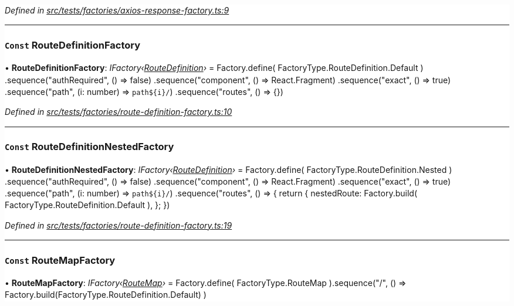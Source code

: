 *Defined in [src/tests/factories/axios-response-factory.ts:9](https://github.com/brandongregoryscott/AndcultureCode.JavaScript.React/blob/b4a48e2/src/tests/factories/axios-response-factory.ts#L9)*

___

### `Const` RouteDefinitionFactory

• **RouteDefinitionFactory**: *IFactory‹[RouteDefinition](interfaces/routedefinition.md)›* = Factory.define<RouteDefinition>(
    FactoryType.RouteDefinition.Default
)
    .sequence("authRequired", () => false)
    .sequence("component", () => React.Fragment)
    .sequence("exact", () => true)
    .sequence("path", (i: number) => `path${i}/`)
    .sequence("routes", () => {})

*Defined in [src/tests/factories/route-definition-factory.ts:10](https://github.com/brandongregoryscott/AndcultureCode.JavaScript.React/blob/b4a48e2/src/tests/factories/route-definition-factory.ts#L10)*

___

### `Const` RouteDefinitionNestedFactory

• **RouteDefinitionNestedFactory**: *IFactory‹[RouteDefinition](interfaces/routedefinition.md)›* = Factory.define<RouteDefinition>(
    FactoryType.RouteDefinition.Nested
)
    .sequence("authRequired", () => false)
    .sequence("component", () => React.Fragment)
    .sequence("exact", () => true)
    .sequence("path", (i: number) => `path${i}/`)
    .sequence("routes", () => {
        return {
            nestedRoute: Factory.build<RouteDefinition>(
                FactoryType.RouteDefinition.Default
            ),
        };
    })

*Defined in [src/tests/factories/route-definition-factory.ts:19](https://github.com/brandongregoryscott/AndcultureCode.JavaScript.React/blob/b4a48e2/src/tests/factories/route-definition-factory.ts#L19)*

___

### `Const` RouteMapFactory

• **RouteMapFactory**: *IFactory‹[RouteMap](interfaces/routemap.md)›* = Factory.define<RouteMap>(
    FactoryType.RouteMap
).sequence("/", () =>
    Factory.build<RouteDefinition>(FactoryType.RouteDefinition.Default)
)

